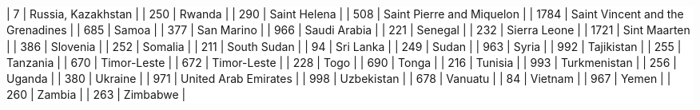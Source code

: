 | 7 | Russia, Kazakhstan |
| 250 | Rwanda |
| 290 | Saint Helena |
| 508 | Saint Pierre and Miquelon |
| 1784 | Saint Vincent and the Grenadines |
| 685 | Samoa |
| 377 | San Marino |
| 966 | Saudi Arabia |
| 221 | Senegal |
| 232 | Sierra Leone |
| 1721 | Sint Maarten |
| 386 | Slovenia |
| 252 | Somalia |
| 211 | South Sudan |
| 94 | Sri Lanka |
| 249 | Sudan |
| 963 | Syria |
| 992 | Tajikistan |
| 255 | Tanzania |
| 670 | Timor-Leste |
| 672 | Timor-Leste |
| 228 | Togo |
| 690 | Tonga |
| 216 | Tunisia |
| 993 | Turkmenistan |
| 256 | Uganda |
| 380 | Ukraine |
| 971 | United Arab Emirates |
| 998 | Uzbekistan |
| 678 | Vanuatu |
| 84 | Vietnam |
| 967 | Yemen |
| 260 | Zambia |
| 263 | Zimbabwe |
